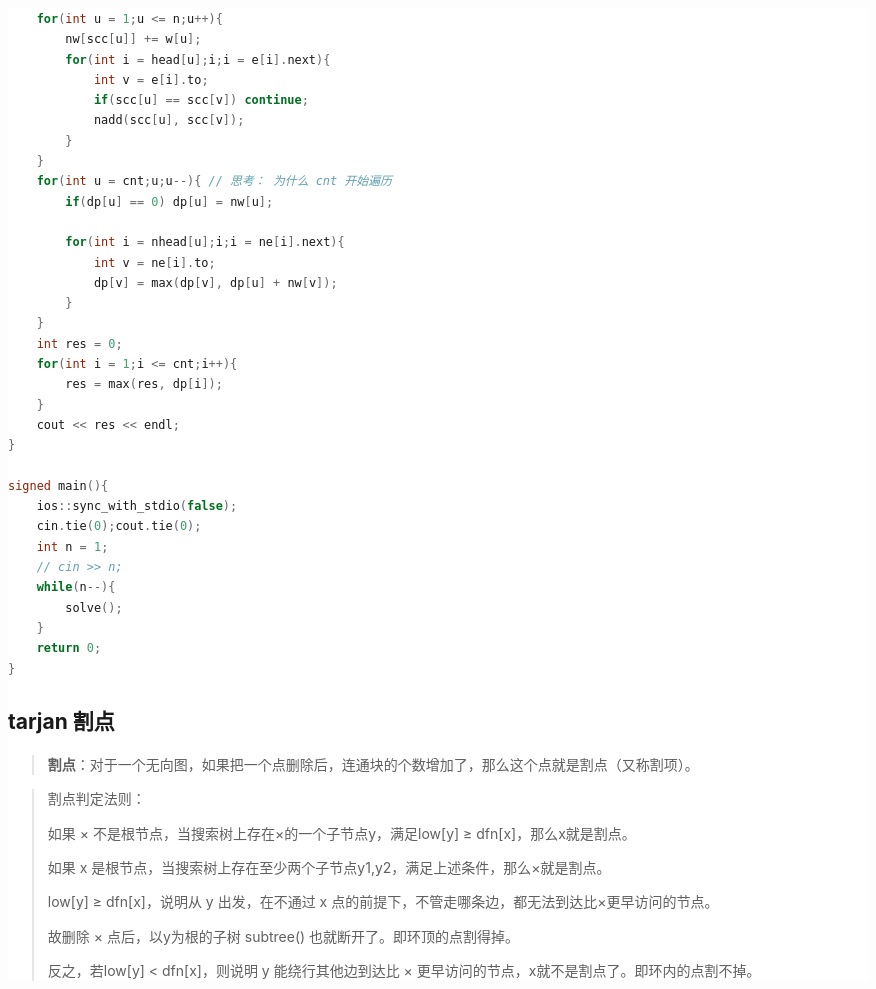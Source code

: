 ```cpp
    for(int u = 1;u <= n;u++){
        nw[scc[u]] += w[u];
        for(int i = head[u];i;i = e[i].next){
            int v = e[i].to;
            if(scc[u] == scc[v]) continue;
            nadd(scc[u], scc[v]);
        }
    }
    for(int u = cnt;u;u--){ // 思考： 为什么 cnt 开始遍历
        if(dp[u] == 0) dp[u] = nw[u];

        for(int i = nhead[u];i;i = ne[i].next){
            int v = ne[i].to;
            dp[v] = max(dp[v], dp[u] + nw[v]);
        }
    }
    int res = 0;
    for(int i = 1;i <= cnt;i++){
        res = max(res, dp[i]);
    }
    cout << res << endl;
}

signed main(){
    ios::sync_with_stdio(false);
    cin.tie(0);cout.tie(0);
    int n = 1;
    // cin >> n;
    while(n--){
        solve();
    }
    return 0;
}
```



## tarjan 割点

> **割点**：对于一个无向图，如果把一个点删除后，连通块的个数增加了，那么这个点就是割点（又称割项）。



> 割点判定法则：
>
> 如果 × 不是根节点，当搜索树上存在×的一个子节点y，满足low[y] ≥ dfn[x]，那么x就是割点。
>
> 如果 x 是根节点，当搜索树上存在至少两个子节点y1,y2，满足上述条件，那么×就是割点。
>
> low[y] ≥ dfn[x]，说明从 y 出发，在不通过 x 点的前提下，不管走哪条边，都无法到达比×更早访问的节点。
>
> 故删除 × 点后，以y为根的子树 subtree() 也就断开了。即环顶的点割得掉。
>
> 反之，若low[y] < dfn[x]，则说明 y 能绕行其他边到达比 × 更早访问的节点，x就不是割点了。即环内的点割不掉。
